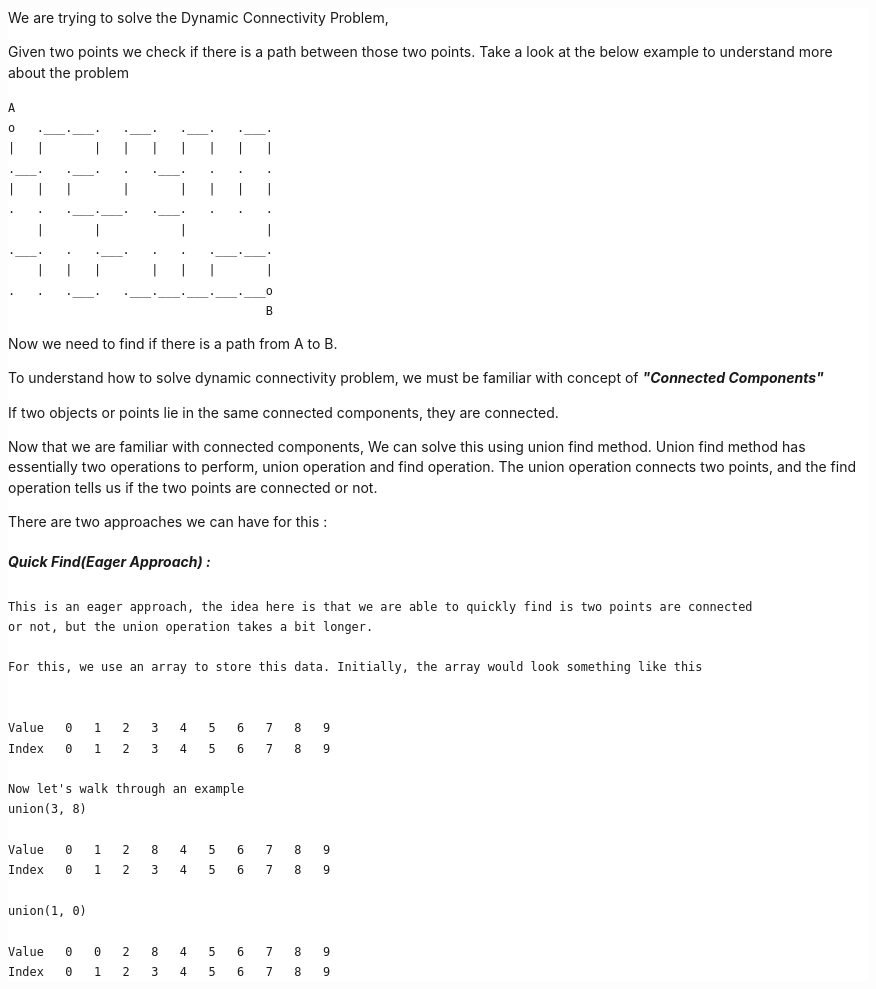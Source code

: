 We are trying to solve the Dynamic Connectivity Problem,

Given two points we check if there is a path between those two points.
Take a look at the below example to understand more about the problem


    A
    o   .___.___.   .___.   .___.   .___.
    |   |       |   |   |   |   |   |   |
    .___.   .___.   .   .___.   .   .   .
    |   |   |       |       |   |   |   |
    .   .   .___.___.   .___.   .   .   .
        |       |           |           |
    .___.   .   .___.   .   .   .___.___.
        |   |   |       |   |   |       |
    .   .   .___.   .___.___.___.___.___o
                                        B

Now we need to find if there is a path from A to B.

To understand how to solve dynamic connectivity problem, we must be
familiar with concept of **_"Connected Components"_**

If two objects or points lie in the same connected components,
they are connected. 

Now that we are familiar with connected components,
We can solve this using union find method.
Union find method has essentially two operations to perform,
union operation and find operation.
The union operation connects two points, and the find operation
tells us if the two points are connected or not.

There are two approaches we can have for this :

##### **Quick Find(Eager Approach) :**
    This is an eager approach, the idea here is that we are able to quickly find is two points are connected
    or not, but the union operation takes a bit longer.

    For this, we use an array to store this data. Initially, the array would look something like this


    Value   0   1   2   3   4   5   6   7   8   9
    Index   0   1   2   3   4   5   6   7   8   9

    Now let's walk through an example
    union(3, 8)

    Value   0   1   2   8   4   5   6   7   8   9
    Index   0   1   2   3   4   5   6   7   8   9

    union(1, 0)

    Value   0   0   2   8   4   5   6   7   8   9
    Index   0   1   2   3   4   5   6   7   8   9
